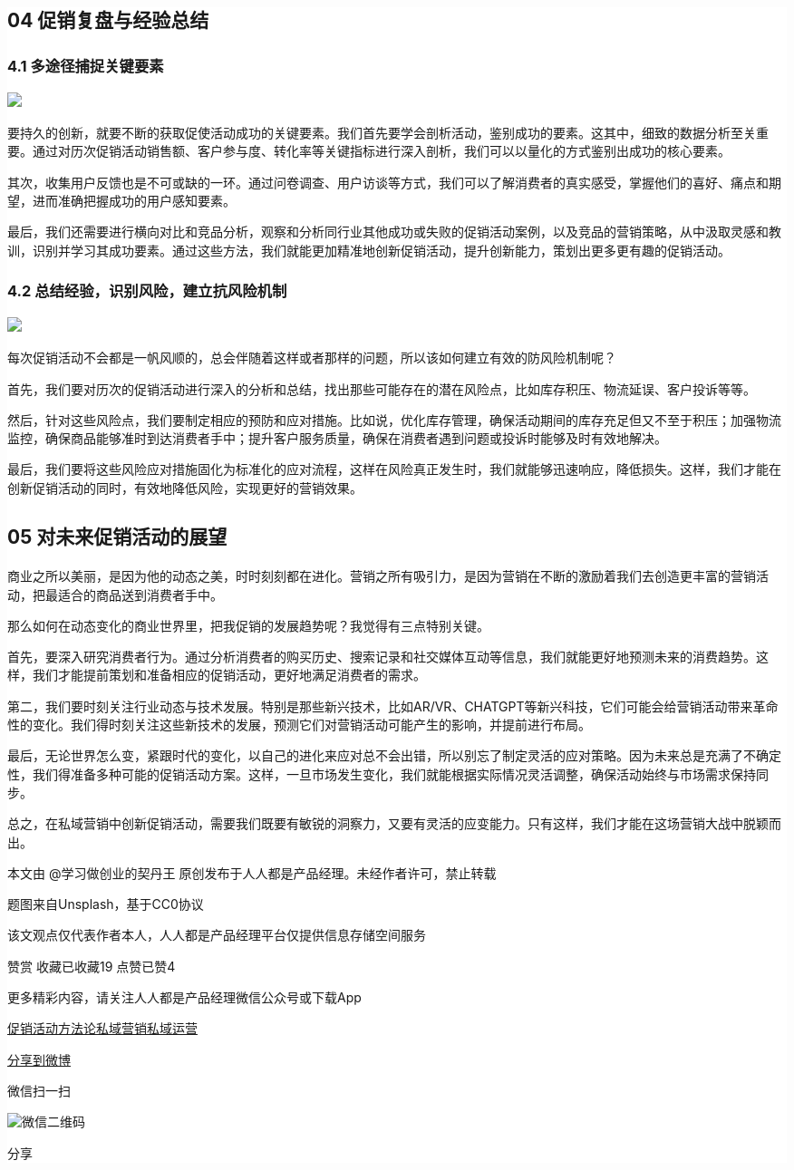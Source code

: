 ## 04 促销复盘与经验总结

### 4.1 多途径捕捉关键要素

![](https://image.woshipm.com/2024/06/06/f9275f0c-23dc-11ef-9301-00163e0b5ff3.png)

要持久的创新，就要不断的获取促使活动成功的关键要素。我们首先要学会剖析活动，鉴别成功的要素。这其中，细致的数据分析至关重要。通过对历次促销活动销售额、客户参与度、转化率等关键指标进行深入剖析，我们可以以量化的方式鉴别出成功的核心要素。

其次，收集用户反馈也是不可或缺的一环。通过问卷调查、用户访谈等方式，我们可以了解消费者的真实感受，掌握他们的喜好、痛点和期望，进而准确把握成功的用户感知要素。

最后，我们还需要进行横向对比和竞品分析，观察和分析同行业其他成功或失败的促销活动案例，以及竞品的营销策略，从中汲取灵感和教训，识别并学习其成功要素。通过这些方法，我们就能更加精准地创新促销活动，提升创新能力，策划出更多更有趣的促销活动。

### 4.2 总结经验，识别风险，建立抗风险机制

![](https://image.woshipm.com/2024/06/06/d2da2532-23dc-11ef-bf32-00163e0b5ff3.png)

每次促销活动不会都是一帆风顺的，总会伴随着这样或者那样的问题，所以该如何建立有效的防风险机制呢？

首先，我们要对历次的促销活动进行深入的分析和总结，找出那些可能存在的潜在风险点，比如库存积压、物流延误、客户投诉等等。

然后，针对这些风险点，我们要制定相应的预防和应对措施。比如说，优化库存管理，确保活动期间的库存充足但又不至于积压；加强物流监控，确保商品能够准时到达消费者手中；提升客户服务质量，确保在消费者遇到问题或投诉时能够及时有效地解决。

最后，我们要将这些风险应对措施固化为标准化的应对流程，这样在风险真正发生时，我们就能够迅速响应，降低损失。这样，我们才能在创新促销活动的同时，有效地降低风险，实现更好的营销效果。

## 05 对未来促销活动的展望

商业之所以美丽，是因为他的动态之美，时时刻刻都在进化。营销之所有吸引力，是因为营销在不断的激励着我们去创造更丰富的营销活动，把最适合的商品送到消费者手中。

那么如何在动态变化的商业世界里，把我促销的发展趋势呢？我觉得有三点特别关键。

首先，要深入研究消费者行为。通过分析消费者的购买历史、搜索记录和社交媒体互动等信息，我们就能更好地预测未来的消费趋势。这样，我们才能提前策划和准备相应的促销活动，更好地满足消费者的需求。

第二，我们要时刻关注行业动态与技术发展。特别是那些新兴技术，比如AR/VR、CHATGPT等新兴科技，它们可能会给营销活动带来革命性的变化。我们得时刻关注这些新技术的发展，预测它们对营销活动可能产生的影响，并提前进行布局。

最后，无论世界怎么变，紧跟时代的变化，以自己的进化来应对总不会出错，所以别忘了制定灵活的应对策略。因为未来总是充满了不确定性，我们得准备多种可能的促销活动方案。这样，一旦市场发生变化，我们就能根据实际情况灵活调整，确保活动始终与市场需求保持同步。

总之，在私域营销中创新促销活动，需要我们既要有敏锐的洞察力，又要有灵活的应变能力。只有这样，我们才能在这场营销大战中脱颖而出。

本文由 @学习做创业的契丹王 原创发布于人人都是产品经理。未经作者许可，禁止转载

题图来自Unsplash，基于CC0协议

该文观点仅代表作者本人，人人都是产品经理平台仅提供信息存储空间服务

赞赏 收藏已收藏19 点赞已赞4

更多精彩内容，请关注人人都是产品经理微信公众号或下载App

[促销活动](https://www.woshipm.com/tag/%e4%bf%83%e9%94%80%e6%b4%bb%e5%8a%a8)[方法论](https://www.woshipm.com/tag/%e6%96%b9%e6%b3%95%e8%ae%ba)[私域营销](https://www.woshipm.com/tag/%e7%a7%81%e5%9f%9f%e8%90%a5%e9%94%80)[私域运营](https://www.woshipm.com/tag/%e7%a7%81%e5%9f%9f%e8%bf%90%e8%90%a5)

[分享到微博](https://service.weibo.com/share/share.php?appkey=2775287854&title=在私域营销中，如何创新促销活动&url=https://www.woshipm.com/operate/6066284.html&pic=https://image.woshipm.com/2023/08/28/80b91040-4554-11ee-9de9-00163e0b5ff3.jpg)

微信扫一扫

![微信二维码](https://api.pwmqr.com/qrcode/create/?url=https://www.woshipm.com/operate/6066284.html)

分享